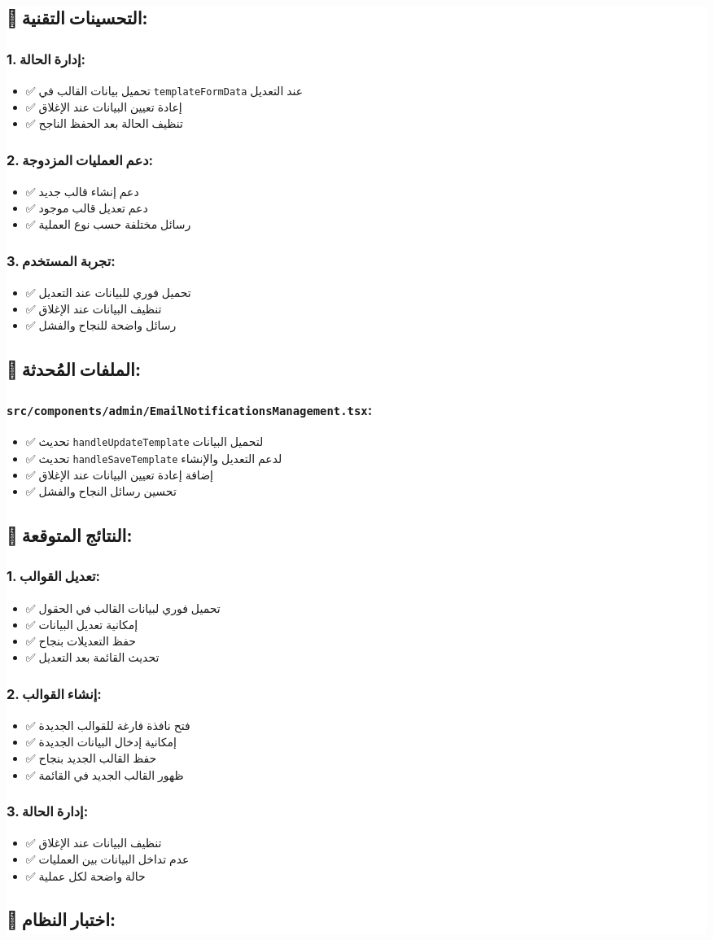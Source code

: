 ## 🔧 **التحسينات التقنية:**

### **1. إدارة الحالة:**
- ✅ تحميل بيانات القالب في `templateFormData` عند التعديل
- ✅ إعادة تعيين البيانات عند الإغلاق
- ✅ تنظيف الحالة بعد الحفظ الناجح

### **2. دعم العمليات المزدوجة:**
- ✅ دعم إنشاء قالب جديد
- ✅ دعم تعديل قالب موجود
- ✅ رسائل مختلفة حسب نوع العملية

### **3. تجربة المستخدم:**
- ✅ تحميل فوري للبيانات عند التعديل
- ✅ تنظيف البيانات عند الإغلاق
- ✅ رسائل واضحة للنجاح والفشل

## 📁 **الملفات المُحدثة:**

### **`src/components/admin/EmailNotificationsManagement.tsx`:**
- ✅ تحديث `handleUpdateTemplate` لتحميل البيانات
- ✅ تحديث `handleSaveTemplate` لدعم التعديل والإنشاء
- ✅ إضافة إعادة تعيين البيانات عند الإغلاق
- ✅ تحسين رسائل النجاح والفشل

## 🚀 **النتائج المتوقعة:**

### **1. تعديل القوالب:**
- ✅ تحميل فوري لبيانات القالب في الحقول
- ✅ إمكانية تعديل البيانات
- ✅ حفظ التعديلات بنجاح
- ✅ تحديث القائمة بعد التعديل

### **2. إنشاء القوالب:**
- ✅ فتح نافذة فارغة للقوالب الجديدة
- ✅ إمكانية إدخال البيانات الجديدة
- ✅ حفظ القالب الجديد بنجاح
- ✅ ظهور القالب الجديد في القائمة

### **3. إدارة الحالة:**
- ✅ تنظيف البيانات عند الإغلاق
- ✅ عدم تداخل البيانات بين العمليات
- ✅ حالة واضحة لكل عملية

## 🧪 **اختبار النظام:**
